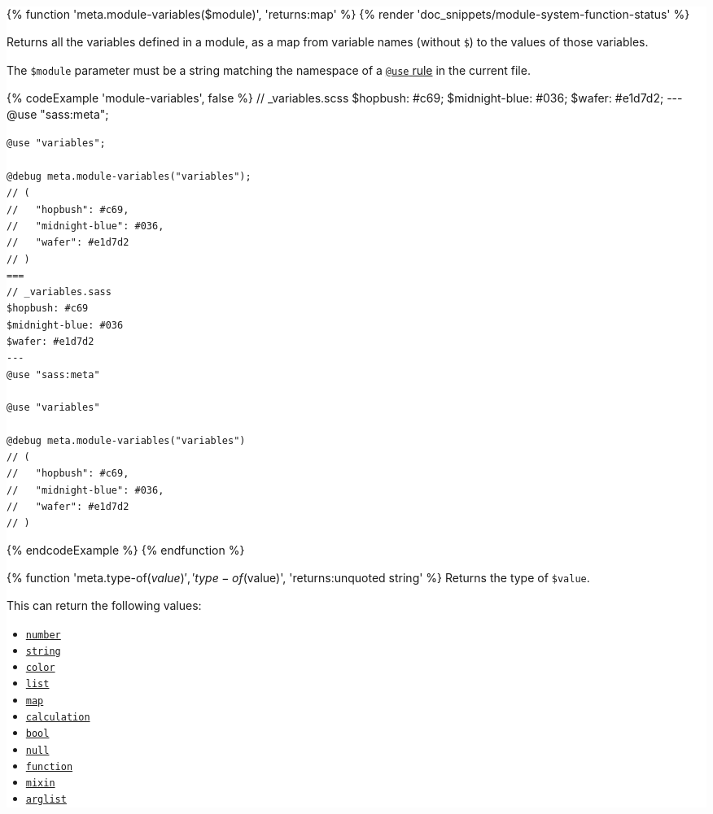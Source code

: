 {% function 'meta.module-variables($module)', 'returns:map' %}
  {% render 'doc_snippets/module-system-function-status' %}

  Returns all the variables defined in a module, as a map from variable names
  (without `$`) to the values of those variables.

  The `$module` parameter must be a string matching the namespace of a [`@use`
  rule][] in the current file.

  [`@use` rule]: /documentation/at-rules/use

  {% codeExample 'module-variables', false %}
    // _variables.scss
    $hopbush: #c69;
    $midnight-blue: #036;
    $wafer: #e1d7d2;
    ---
    @use "sass:meta";

    @use "variables";

    @debug meta.module-variables("variables");
    // (
    //   "hopbush": #c69,
    //   "midnight-blue": #036,
    //   "wafer": #e1d7d2
    // )
    ===
    // _variables.sass
    $hopbush: #c69
    $midnight-blue: #036
    $wafer: #e1d7d2
    ---
    @use "sass:meta"

    @use "variables"

    @debug meta.module-variables("variables")
    // (
    //   "hopbush": #c69,
    //   "midnight-blue": #036,
    //   "wafer": #e1d7d2
    // )
  {% endcodeExample %}
{% endfunction %}

{% function 'meta.type-of($value)', 'type-of($value)', 'returns:unquoted string' %}
  Returns the type of `$value`.

  This can return the following values:

  * [`number`](/documentation/values/numbers)
  * [`string`](/documentation/values/strings)
  * [`color`](/documentation/values/colors)
  * [`list`](/documentation/values/lists)
  * [`map`](/documentation/values/maps)
  * [`calculation`](/documentation/values/calculations)
  * [`bool`](/documentation/values/booleans)
  * [`null`](/documentation/values/null)
  * [`function`](/documentation/values/functions)
  * [`mixin`](https://sass-lang.com/documentation/values/mixins/)
  * [`arglist`](/documentation/values/lists#argument-lists)


  [`@content` block]: /documentation/at-rules/mixin#content-blocks
  [mixin value]: /documentation/values/mixins
  [`meta.get-mixin()`]: #get-mixin
  [module]: /documentation/at-rules/use
  [configuration]: /documentation/at-rules/use#configuration
  [mixin value]: /documentation/values/mixins
  [`@content` block]: /documentation/at-rules/mixin#content-blocks
  [calculation]: /documentation/values/calculations
  [calculation]: /documentation/values/calculations
  [function value]: /documentation/values/functions
  [`meta.get-function()`]: #get-function
  [`@content` block]: /documentation/at-rules/mixin#content-blocks
  [shadow]: /documentation/variables#shadowing
  [`@extend` rule]: /documentation/at-rules/extend
  [unit arithmetic]: /documentation/values/numbers#units
  [CSS Values and Units Level 3]: http://www.w3.org/TR/css3-values
  [`@error` rule]: /documentation/at-rules/error
  [custom property declaration]: /documentation/style-rules/declarations#custom-properties
  [expressions]: /documentation/syntax/structure#expressions
  [interpolation]: /documentation/interpolation
  [function value]: /documentation/values/functions
  [global built-in functions]: /documentation/modules#global-functions
  [plain CSS function]: /documentation/at-rules/function/#plain-css-functions
  [mixin value]: /documentation/values/mixins
  [global variable]: /documentation/variables#scope
  [arbitrary arguments]: /documentation/at-rules/mixin#taking-arbitrary-arguments
  [argument list]: /documentation/values/lists#argument-lists
  [mixin]: /documentation/at-rules/mixin
  [function values]: /documentation/values/functions
  [mixin values]: /documentation/values/mixins
  [map function]: /documentation/modules/map
  [scope]: /documentation/variables#scope